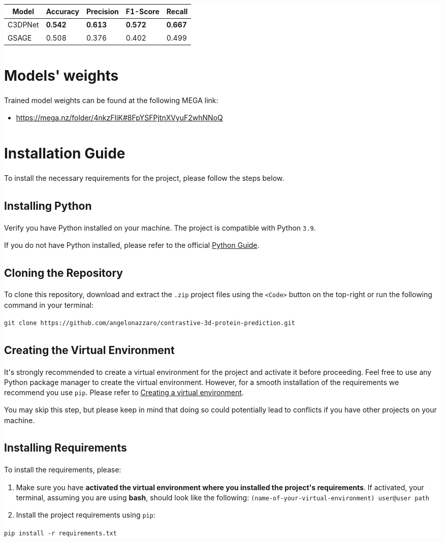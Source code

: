 | Model    | Accuracy | Precision | F1-Score | Recall |
|----------|----------|-----------|----------|--------|
| C3DPNet  | **0.542** | **0.613** | **0.572** | **0.667** |
| GSAGE    | 0.508    | 0.376     | 0.402    | 0.499  |

# Models' weights
Trained model weights can be found at the following MEGA link:

   - https://mega.nz/folder/4nkzFIiK#8FpYSFPjtnXVyuF2whNNoQ

# Installation Guide
To install the necessary requirements for the project, please follow the steps below.

## Installing Python
Verify you have Python installed on your machine. The project is compatible with Python `3.9`.

If you do not have Python installed, please refer to the official [Python Guide](https://www.python.org/downloads/).

## Cloning the Repository 
To clone this repository, download and extract the `.zip` project files using the `<Code>` button on the top-right or run the following command in your terminal:
```shell 
git clone https://github.com/angelonazzaro/contrastive-3d-protein-prediction.git
```

## Creating the Virtual Environment 
It's strongly recommended to create a virtual environment for the project and activate it before proceeding. 
Feel free to use any Python package manager to create the virtual environment. However, for a smooth installation of the requirements we recommend you use `pip`. Please refer to [Creating a virtual environment](https://packaging.python.org/en/latest/guides/installing-using-pip-and-virtual-environments/#creating-a-virtual-environment).

You may skip this step, but please keep in mind that doing so could potentially lead to conflicts if you have other projects on your machine. 
## Installing Requirements
To install the requirements, please: 
1. Make sure you have **activated the virtual environment where you installed the project's requirements**. If activated, your terminal, assuming you are using **bash**, should look like the following: ``(name-of-your-virtual-environment) user@user path``

2. Install the project requirements using `pip`:
```shell 
pip install -r requirements.txt
```
